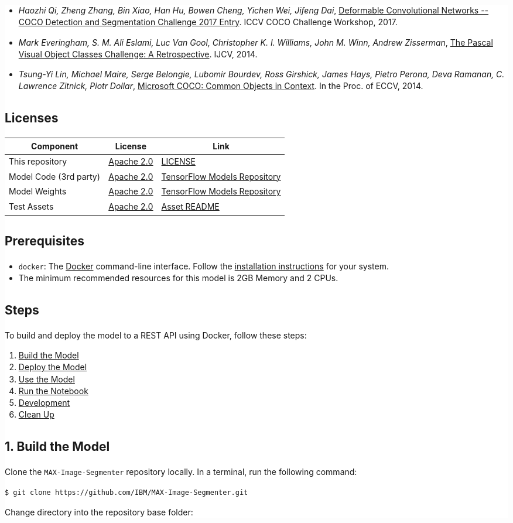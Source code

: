 * _Haozhi Qi, Zheng Zhang, Bin Xiao, Han Hu, Bowen Cheng, Yichen Wei, Jifeng Dai_, [Deformable Convolutional Networks -- COCO Detection and Segmentation Challenge 2017 Entry](http://presentations.cocodataset.org/COCO17-Detect-MSRA.pdf). ICCV COCO Challenge
    Workshop, 2017.

* _Mark Everingham, S. M. Ali Eslami, Luc Van Gool, Christopher K. I. Williams, John M. Winn, Andrew Zisserman_, [The Pascal Visual Object Classes Challenge: A Retrospective](http://host.robots.ox.ac.uk/pascal/VOC/voc2012/). IJCV, 2014.

* _Tsung-Yi Lin, Michael Maire, Serge Belongie, Lubomir Bourdev, Ross Girshick, James Hays, Pietro Perona, Deva Ramanan, C. Lawrence Zitnick, Piotr Dollar_, [Microsoft COCO: Common Objects in Context](http://cocodataset.org/). In the Proc. of ECCV, 2014.


## Licenses

| Component | License | Link  |
| ------------- | --------  | -------- |
| This repository | [Apache 2.0](https://www.apache.org/licenses/LICENSE-2.0) | [LICENSE](LICENSE) |
| Model Code (3rd party) | [Apache 2.0](https://www.apache.org/licenses/LICENSE-2.0) | [TensorFlow Models Repository](https://github.com/tensorflow/models/blob/master/LICENSE) |
| Model Weights | [Apache 2.0](https://www.apache.org/licenses/LICENSE-2.0) | [TensorFlow Models Repository](https://github.com/tensorflow/models/blob/master/LICENSE) |
| Test Assets | [Apache 2.0](https://www.apache.org/licenses/LICENSE-2.0) | [Asset README](assets/README.md)


## Prerequisites

* `docker`: The [Docker](https://www.docker.com/) command-line interface. Follow the [installation instructions](https://docs.docker.com/install/) for your system.
* The minimum recommended resources for this model is 2GB Memory and 2 CPUs.


## Steps

To build and deploy the model to a REST API using Docker, follow these steps:

1. [Build the Model](#1-build-the-model)
2. [Deploy the Model](#2-deploy-the-model)
3. [Use the Model](#3-use-the-model)
4. [Run the Notebook](#4-run-the-notebook)
5. [Development](#5-development)
6. [Clean Up](#6-cleanup)


## 1. Build the Model

Clone the `MAX-Image-Segmenter` repository locally. In a terminal, run the following command:

```
$ git clone https://github.com/IBM/MAX-Image-Segmenter.git
```

Change directory into the repository base folder: 
